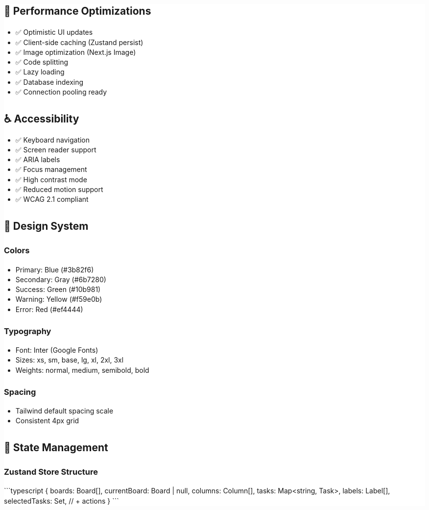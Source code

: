 ## 🎯 Performance Optimizations

- ✅ Optimistic UI updates
- ✅ Client-side caching (Zustand persist)
- ✅ Image optimization (Next.js Image)
- ✅ Code splitting
- ✅ Lazy loading
- ✅ Database indexing
- ✅ Connection pooling ready

## ♿ Accessibility

- ✅ Keyboard navigation
- ✅ Screen reader support
- ✅ ARIA labels
- ✅ Focus management
- ✅ High contrast mode
- ✅ Reduced motion support
- ✅ WCAG 2.1 compliant

## 🎨 Design System

### Colors
- Primary: Blue (#3b82f6)
- Secondary: Gray (#6b7280)
- Success: Green (#10b981)
- Warning: Yellow (#f59e0b)
- Error: Red (#ef4444)

### Typography
- Font: Inter (Google Fonts)
- Sizes: xs, sm, base, lg, xl, 2xl, 3xl
- Weights: normal, medium, semibold, bold

### Spacing
- Tailwind default spacing scale
- Consistent 4px grid

## 🔄 State Management

### Zustand Store Structure
\`\`\`typescript
{
  boards: Board[],
  currentBoard: Board | null,
  columns: Column[],
  tasks: Map<string, Task>,
  labels: Label[],
  selectedTasks: Set<string>,
  // + actions
}
\`\`\`
